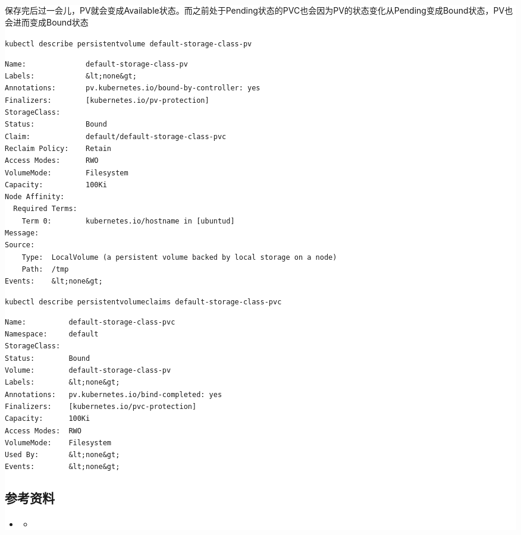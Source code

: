 保存完后过一会儿，PV就会变成Available状态。而之前处于Pending状态的PVC也会因为PV的状态变化从Pending变成Bound状态，PV也会进而变成Bound状态

```
kubectl describe persistentvolume default-storage-class-pv 

```

```
Name:              default-storage-class-pv
Labels:            &lt;none&gt;
Annotations:       pv.kubernetes.io/bound-by-controller: yes
Finalizers:        [kubernetes.io/pv-protection]
StorageClass:      
Status:            Bound
Claim:             default/default-storage-class-pvc
Reclaim Policy:    Retain
Access Modes:      RWO
VolumeMode:        Filesystem
Capacity:          100Ki
Node Affinity:     
  Required Terms:  
    Term 0:        kubernetes.io/hostname in [ubuntud]
Message:           
Source:
    Type:  LocalVolume (a persistent volume backed by local storage on a node)
    Path:  /tmp
Events:    &lt;none&gt;

```

```
kubectl describe persistentvolumeclaims default-storage-class-pvc

```

```
Name:          default-storage-class-pvc
Namespace:     default
StorageClass:  
Status:        Bound
Volume:        default-storage-class-pv
Labels:        &lt;none&gt;
Annotations:   pv.kubernetes.io/bind-completed: yes
Finalizers:    [kubernetes.io/pvc-protection]
Capacity:      100Ki
Access Modes:  RWO
VolumeMode:    Filesystem
Used By:       &lt;none&gt;
Events:        &lt;none&gt;

```

## 参考资料
- - 